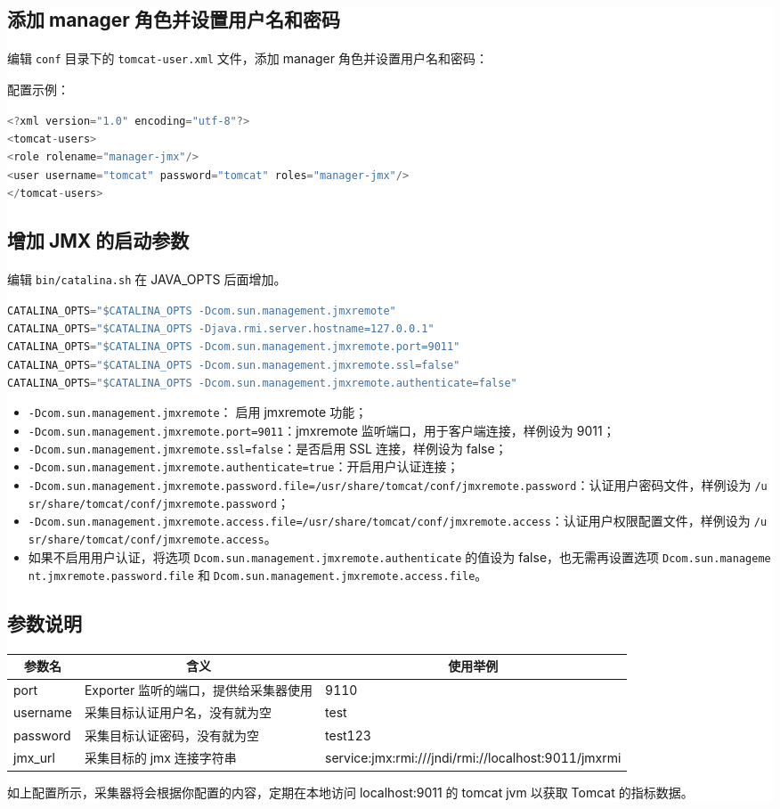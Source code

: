## 添加 manager 角色并设置用户名和密码

编辑 `conf` 目录下的 `tomcat-user.xml` 文件，添加 manager 角色并设置用户名和密码：

配置示例：

``` java
<?xml version="1.0" encoding="utf-8"?>
<tomcat-users>
<role rolename="manager-jmx"/>
<user username="tomcat" password="tomcat" roles="manager-jmx"/>
</tomcat-users>
```

## 增加 JMX 的启动参数

编辑  `bin/catalina.sh` 在 JAVA_OPTS 后面增加。

```java
CATALINA_OPTS="$CATALINA_OPTS -Dcom.sun.management.jmxremote"
CATALINA_OPTS="$CATALINA_OPTS -Djava.rmi.server.hostname=127.0.0.1"
CATALINA_OPTS="$CATALINA_OPTS -Dcom.sun.management.jmxremote.port=9011"
CATALINA_OPTS="$CATALINA_OPTS -Dcom.sun.management.jmxremote.ssl=false"
CATALINA_OPTS="$CATALINA_OPTS -Dcom.sun.management.jmxremote.authenticate=false"
```

* `-Dcom.sun.management.jmxremote`： 启用 jmxremote 功能；
* `-Dcom.sun.management.jmxremote.port=9011`：jmxremote 监听端口，用于客户端连接，样例设为 9011；
* `-Dcom.sun.management.jmxremote.ssl=false`：是否启用 SSL 连接，样例设为 false；
* `-Dcom.sun.management.jmxremote.authenticate=true`：开启用户认证连接；
* `-Dcom.sun.management.jmxremote.password.file=/usr/share/tomcat/conf/jmxremote.password`：认证用户密码文件，样例设为 `/usr/share/tomcat/conf/jmxremote.password`；
* `-Dcom.sun.management.jmxremote.access.file=/usr/share/tomcat/conf/jmxremote.access`：认证用户权限配置文件，样例设为 `/usr/share/tomcat/conf/jmxremote.access`。
* 如果不启用用户认证，将选项 `Dcom.sun.management.jmxremote.authenticate` 的值设为 false，也无需再设置选项 `Dcom.sun.management.jmxremote.password.file` 和 `Dcom.sun.management.jmxremote.access.file`。

## 参数说明

| 参数名 | 含义 | 使用举例 |
| --- | --- | ---- |
| port | Exporter 监听的端口，提供给采集器使用 | 9110 |
| username | 采集目标认证用户名，没有就为空 | test |
| password | 采集目标认证密码，没有就为空 | test123 |
| jmx_url | 采集目标的 jmx 连接字符串 | service:jmx:rmi:///jndi/rmi://localhost:9011/jmxrmi |

如上配置所示，采集器将会根据你配置的内容，定期在本地访问 localhost:9011 的 tomcat jvm 以获取 Tomcat 的指标数据。


